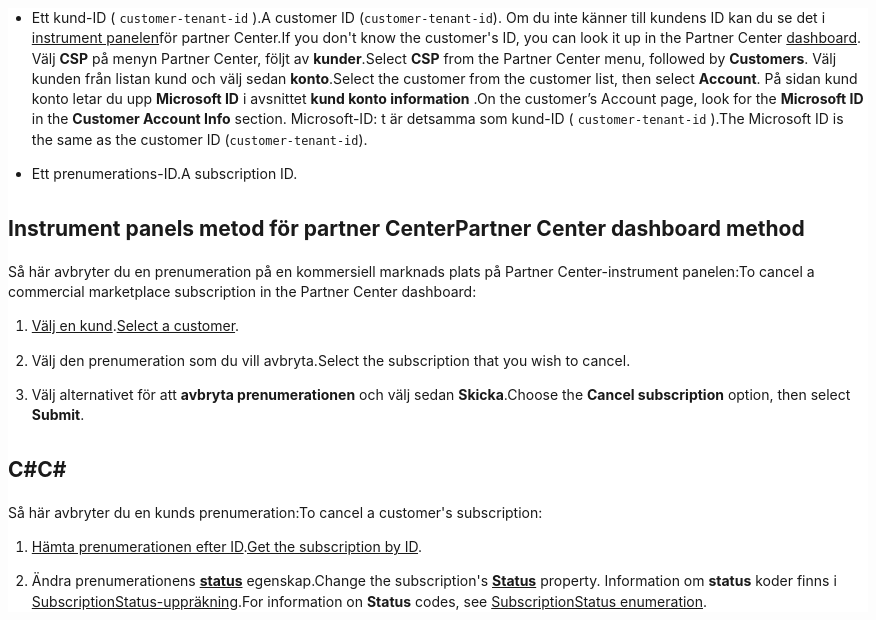 - <span data-ttu-id="468c7-110">Ett kund-ID ( `customer-tenant-id` ).</span><span class="sxs-lookup"><span data-stu-id="468c7-110">A customer ID (`customer-tenant-id`).</span></span> <span data-ttu-id="468c7-111">Om du inte känner till kundens ID kan du se det i [instrument panelen](https://partner.microsoft.com/dashboard)för partner Center.</span><span class="sxs-lookup"><span data-stu-id="468c7-111">If you don't know the customer's ID, you can look it up in the Partner Center [dashboard](https://partner.microsoft.com/dashboard).</span></span> <span data-ttu-id="468c7-112">Välj **CSP** på menyn Partner Center, följt av **kunder**.</span><span class="sxs-lookup"><span data-stu-id="468c7-112">Select **CSP** from the Partner Center menu, followed by **Customers**.</span></span> <span data-ttu-id="468c7-113">Välj kunden från listan kund och välj sedan **konto**.</span><span class="sxs-lookup"><span data-stu-id="468c7-113">Select the customer from the customer list, then select **Account**.</span></span> <span data-ttu-id="468c7-114">På sidan kund konto letar du upp **Microsoft ID** i avsnittet **kund konto information** .</span><span class="sxs-lookup"><span data-stu-id="468c7-114">On the customer’s Account page, look for the **Microsoft ID** in the **Customer Account Info** section.</span></span> <span data-ttu-id="468c7-115">Microsoft-ID: t är detsamma som kund-ID ( `customer-tenant-id` ).</span><span class="sxs-lookup"><span data-stu-id="468c7-115">The Microsoft ID is the same as the customer ID  (`customer-tenant-id`).</span></span>

- <span data-ttu-id="468c7-116">Ett prenumerations-ID.</span><span class="sxs-lookup"><span data-stu-id="468c7-116">A subscription ID.</span></span>

## <a name="partner-center-dashboard-method"></a><span data-ttu-id="468c7-117">Instrument panels metod för partner Center</span><span class="sxs-lookup"><span data-stu-id="468c7-117">Partner Center dashboard method</span></span>

<span data-ttu-id="468c7-118">Så här avbryter du en prenumeration på en kommersiell marknads plats på Partner Center-instrument panelen:</span><span class="sxs-lookup"><span data-stu-id="468c7-118">To cancel a commercial marketplace subscription in the Partner Center dashboard:</span></span>

1. <span data-ttu-id="468c7-119">[Välj en kund](get-a-customer-by-name.md).</span><span class="sxs-lookup"><span data-stu-id="468c7-119">[Select a customer](get-a-customer-by-name.md).</span></span>

2. <span data-ttu-id="468c7-120">Välj den prenumeration som du vill avbryta.</span><span class="sxs-lookup"><span data-stu-id="468c7-120">Select the subscription that you wish to cancel.</span></span>

3. <span data-ttu-id="468c7-121">Välj alternativet för att **avbryta prenumerationen** och välj sedan **Skicka**.</span><span class="sxs-lookup"><span data-stu-id="468c7-121">Choose the **Cancel subscription** option, then select **Submit**.</span></span>

## <a name="c"></a><span data-ttu-id="468c7-122">C\#</span><span class="sxs-lookup"><span data-stu-id="468c7-122">C\#</span></span>

<span data-ttu-id="468c7-123">Så här avbryter du en kunds prenumeration:</span><span class="sxs-lookup"><span data-stu-id="468c7-123">To cancel a customer's subscription:</span></span>

1. <span data-ttu-id="468c7-124">[Hämta prenumerationen efter ID](get-a-subscription-by-id.md).</span><span class="sxs-lookup"><span data-stu-id="468c7-124">[Get the subscription by ID](get-a-subscription-by-id.md).</span></span>

2. <span data-ttu-id="468c7-125">Ändra prenumerationens [**status**](/dotnet/api/microsoft.store.partnercenter.models.subscriptions.subscription.status) egenskap.</span><span class="sxs-lookup"><span data-stu-id="468c7-125">Change the subscription's [**Status**](/dotnet/api/microsoft.store.partnercenter.models.subscriptions.subscription.status) property.</span></span> <span data-ttu-id="468c7-126">Information om **status** koder finns i [SubscriptionStatus-uppräkning](/dotnet/api/microsoft.store.partnercenter.models.subscriptions.subscriptionstatus).</span><span class="sxs-lookup"><span data-stu-id="468c7-126">For information on **Status** codes, see [SubscriptionStatus enumeration](/dotnet/api/microsoft.store.partnercenter.models.subscriptions.subscriptionstatus).</span></span>
